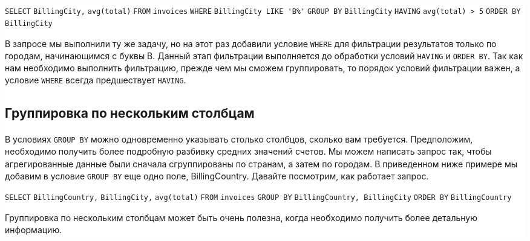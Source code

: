 `SELECT`
	`BillingCity,`
	`avg(total)`
`FROM`
	`invoices`
`WHERE`
	`BillingCity LIKE 'B%'`
`GROUP BY`
	`BillingCity`
`HAVING`
	`avg(total) > 5`
`ORDER BY`
	`BillingCity`

В запросе мы выполнили ту же задачу, но на этот раз добавили условие `WHERE` для фильтрации результатов только по городам, начинающимся с буквы B. Данный этап фильтрации выполняется до обработки условий `HAVING` и `ORDER BY`. Так как нам необходимо выполнить фильтрацию, прежде чем мы сможем группировать, то порядок условий фильтрации важен, а условие `WHERE` всегда предшествует `HAVING`.


## Группировка по нескольким столбцам

В условиях `GROUP BY` можно одновременно указывать столько столбцов, сколько вам требуется. Предположим, необходимо получить более подробную разбивку средних значений счетов. Мы можем написать запрос так, чтобы агрегированные данные были сначала сгруппированы по странам, а затем по городам. В приведенном ниже примере мы добавим в условие `GROUP BY` еще одно поле, BillingCountry. Давайте посмотрим, как работает запрос.

`SELECT`
	`BillingCountry,`
	`BillingCity,`
	`avg(total)`
`FROM`
	`invoices`
`GROUP BY`
	`BillingCountry, BillingCity`
`ORDER BY`
	`BillingCountry`

Группировка по нескольким столбцам может быть очень полезна, когда необходимо получить более детальную информацию.
